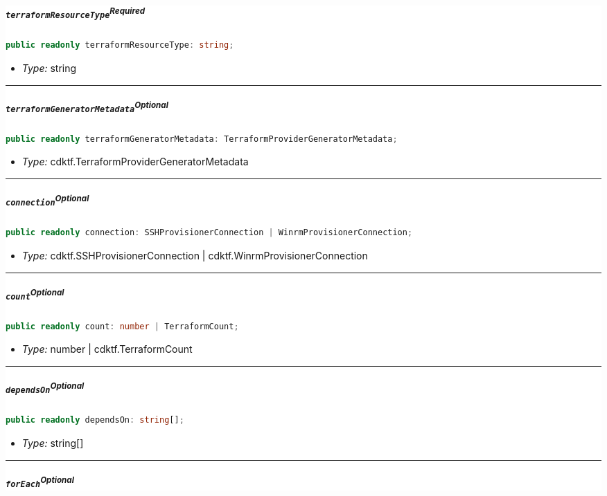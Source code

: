 ##### `terraformResourceType`<sup>Required</sup> <a name="terraformResourceType" id="@cdktf/provider-cloudinit.config.Config.property.terraformResourceType"></a>

```typescript
public readonly terraformResourceType: string;
```

- *Type:* string

---

##### `terraformGeneratorMetadata`<sup>Optional</sup> <a name="terraformGeneratorMetadata" id="@cdktf/provider-cloudinit.config.Config.property.terraformGeneratorMetadata"></a>

```typescript
public readonly terraformGeneratorMetadata: TerraformProviderGeneratorMetadata;
```

- *Type:* cdktf.TerraformProviderGeneratorMetadata

---

##### `connection`<sup>Optional</sup> <a name="connection" id="@cdktf/provider-cloudinit.config.Config.property.connection"></a>

```typescript
public readonly connection: SSHProvisionerConnection | WinrmProvisionerConnection;
```

- *Type:* cdktf.SSHProvisionerConnection | cdktf.WinrmProvisionerConnection

---

##### `count`<sup>Optional</sup> <a name="count" id="@cdktf/provider-cloudinit.config.Config.property.count"></a>

```typescript
public readonly count: number | TerraformCount;
```

- *Type:* number | cdktf.TerraformCount

---

##### `dependsOn`<sup>Optional</sup> <a name="dependsOn" id="@cdktf/provider-cloudinit.config.Config.property.dependsOn"></a>

```typescript
public readonly dependsOn: string[];
```

- *Type:* string[]

---

##### `forEach`<sup>Optional</sup> <a name="forEach" id="@cdktf/provider-cloudinit.config.Config.property.forEach"></a>
